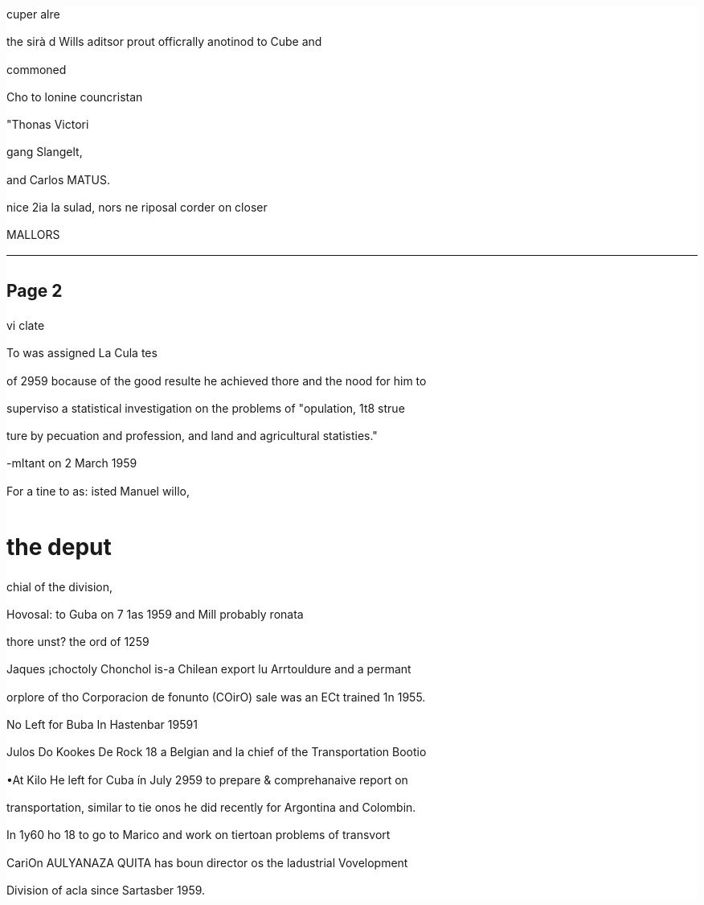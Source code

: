 cuper alre

the sirà d Wills aditsor prout officrally anotinod to Cube and

commoned

Cho to lonine councristan

"Thonas Victori

gang Slangelt,

and Carlos MATUS.

nice 2ia la sulad, nors ne riposal corder on closer

MALLORS

---

## Page 2

vi clate

To was assigned La Cula tes

of 2959 bocause of the good resulte he achieved thore and the nood for him to

superviso a statistical investigation on the problems of "opulation, 1t8 strue

ture by pecuation and profession, and land and agricultural statisties."

-mItant on 2 March 1959

For a tine to as: isted Manuel willo,

# the deput

chial of the division,

Hovosal: to Guba on 7 1as 1959 and Mill probably ronata

thore unst? the ord of 1259

Jaques ¡choctoly Chonchol is-a Chilean export lu Arrtouldure and a permant

orplore of tho Corporacion de fonunto (COirO) sale was an ECt trained 1n 1955.

No Left for Buba In Hastenbar 19591

Julos Do Kookes De Rock 18 a Belgian and la chief of the Transportation Bootio

•At Kilo He left for Cuba ín July 2959 to prepare & comprehanaive report on

transportation, similar to tie onos he did recently for Argontina and Colombin.

In 1y60 ho 18 to go to Marico and work on tiertoan problems of transvort

CariOn AULYANAZA QUITA has boun director os the ladustrial Vovelopment

Division of acla since Sartasber 1959.
